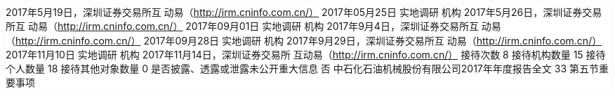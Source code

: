 2017年5月19日，深圳证券交易所互
动易（http://irm.cninfo.com.cn/）
2017年05月25日
实地调研
机构
2017年5月26日，深圳证券交易所互
动易（http://irm.cninfo.com.cn/）
2017年09月01日
实地调研
机构
2017年9月4日，深圳证券交易所互
动易（http://irm.cninfo.com.cn/）
2017年09月28日
实地调研
机构
2017年9月29日，深圳证券交易所互
动易（http://irm.cninfo.com.cn/）
2017年11月10日
实地调研
机构
2017年11月14日，深圳证券交易所
互动易（http://irm.cninfo.com.cn/）
接待次数
8
接待机构数量
15
接待个人数量
18
接待其他对象数量
0
是否披露、透露或泄露未公开重大信息
否
中石化石油机械股份有限公司2017年年度报告全文
33
第五节重要事项
